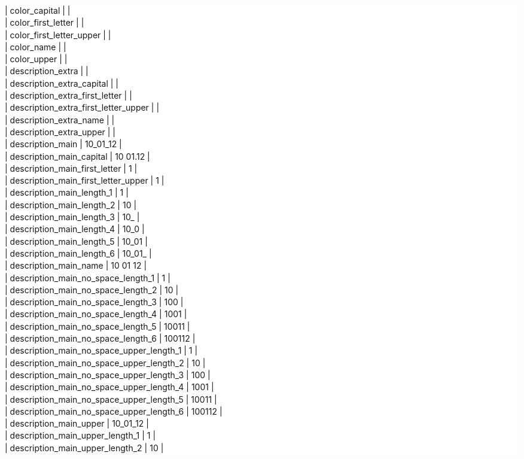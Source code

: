 | color_capital |  |  
| color_first_letter |  |  
| color_first_letter_upper |  |  
| color_name |  |  
| color_upper |  |  
| description_extra |  |  
| description_extra_capital |  |  
| description_extra_first_letter |  |  
| description_extra_first_letter_upper |  |  
| description_extra_name |  |  
| description_extra_upper |  |  
| description_main | 10_01_12 |  
| description_main_capital | 10 01.12 |  
| description_main_first_letter | 1 |  
| description_main_first_letter_upper | 1 |  
| description_main_length_1 | 1 |  
| description_main_length_2 | 10 |  
| description_main_length_3 | 10_ |  
| description_main_length_4 | 10_0 |  
| description_main_length_5 | 10_01 |  
| description_main_length_6 | 10_01_ |  
| description_main_name | 10 01 12 |  
| description_main_no_space_length_1 | 1 |  
| description_main_no_space_length_2 | 10 |  
| description_main_no_space_length_3 | 100 |  
| description_main_no_space_length_4 | 1001 |  
| description_main_no_space_length_5 | 10011 |  
| description_main_no_space_length_6 | 100112 |  
| description_main_no_space_upper_length_1 | 1 |  
| description_main_no_space_upper_length_2 | 10 |  
| description_main_no_space_upper_length_3 | 100 |  
| description_main_no_space_upper_length_4 | 1001 |  
| description_main_no_space_upper_length_5 | 10011 |  
| description_main_no_space_upper_length_6 | 100112 |  
| description_main_upper | 10_01_12 |  
| description_main_upper_length_1 | 1 |  
| description_main_upper_length_2 | 10 |  
